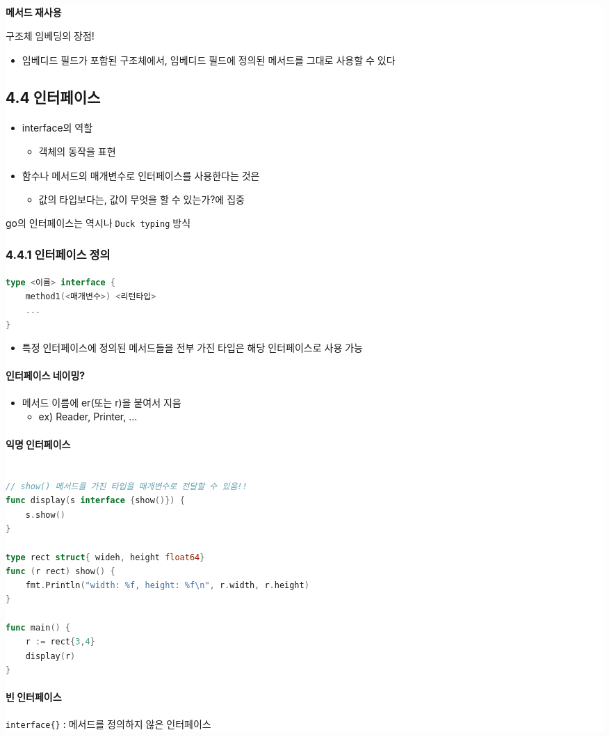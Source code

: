 **메서드 재사용**

구조체 임베딩의 장점!

- 임베디드 필드가 포함된 구조체에서, 임베디드 필드에 정의된 메서드를 그대로 사용할 수 있다

## 4.4 인터페이스

- interface의 역할

  - 객체의 동작을 표현

- 함수나 메서드의 매개변수로 인터페이스를 사용한다는 것은
  - 값의 타입보다는, 값이 무엇을 할 수 있는가?에 집중

go의 인터페이스는 역시나 `Duck typing` 방식

### 4.4.1 인터페이스 정의

```go
type <이름> interface {
	method1(<매개변수>) <리턴타입>
	...
}
```

- 특정 인터페이스에 정의된 메서드들을 전부 가진 타입은 해당 인터페이스로 사용 가능

#### 인터페이스 네이밍?

- 메서드 이름에 er(또는 r)을 붙여서 지음
  - ex) Reader, Printer, ...

#### 익명 인터페이스

```go

// show() 메서드를 가진 타입을 매개변수로 전달할 수 있음!!
func display(s interface {show()}) {
	s.show()
}

type rect struct{ wideh, height float64}
func (r rect) show() {
	fmt.Println("width: %f, height: %f\n", r.width, r.height)
}

func main() {
	r := rect{3,4}
	display(r)
}
```

#### 빈 인터페이스

`interface{}` : 메서드를 정의하지 않은 인터페이스
